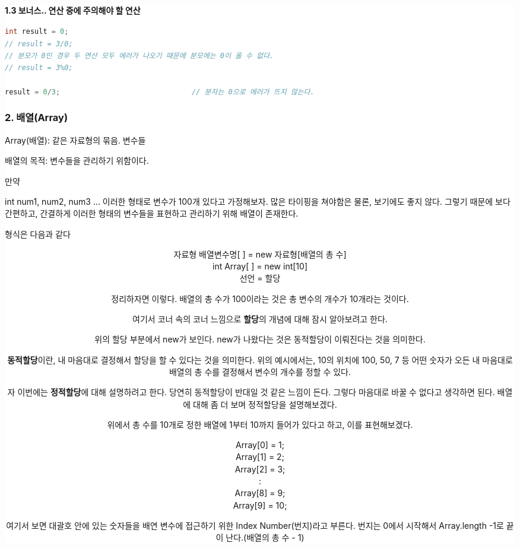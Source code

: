 

**1.3 보너스.. 연산 중에 주의해야 할 연산**

```java
int result = 0; 
// result = 3/0;     
// 분모가 0인 경우 두 연산 모두 에러가 나오기 때문에 분모에는 0이 올 수 없다. 
// result = 3%0;

result = 0/3;                               // 분자는 0으로 에러가 뜨지 않는다. 
```



### 2. 배열(Array)

Array(배열): 같은 자료형의 묶음. 변수들

배열의 목적: 변수들을 관리하기 위함이다. 

만약 

int num1, num2, num3 ... 이러한 형태로 변수가 100개 있다고 가정해보자. 많은 타이핑을 쳐야함은 물론, 보기에도 좋지 않다. 그렇기 때문에 보다 간편하고, 간결하게 이러한 형태의 변수들을 표현하고 관리하기 위해 배열이 존재한다. 

형식은 다음과 같다 

<center>자료형 배열변수명[ ] = new 자료형[배열의 총 수]

<center>int Array[ ] = new int[10]

<center>선언 = 할당

정리하자면 이렇다. 배열의 총 수가 100이라는 것은 총 변수의 개수가 10개라는 것이다. 



여기서 코너 속의 코너 느낌으로 **할당**의 개념에 대해 잠시 알아보려고 한다. 

위의 할당 부분에서 new가 보인다. new가 나왔다는 것은 동적할당이 이뤄진다는 것을 의미한다. 

**동적할당**이란, 내 마음대로 결정해서 할당을 할 수 있다는 것을 의미한다. 위의 예시에서는, 10의 위치에 100, 50, 7 등 어떤 숫자가 오든 내 마음대로 배열의 총 수를 결정해서 변수의 개수를 정할 수 있다. 



자 이번에는 **정적할당**에 대해 설명하려고 한다. 당연히 동적할당이 반대일 것 같은 느낌이 든다. 그렇다 마음대로 바꿀 수 없다고 생각하면 된다. 배열에 대해 좀 더 보며 정적할당을 설명해보겠다. 

위에서 총 수를 10개로 정한 배열에 1부터 10까지 들어가 있다고 하고, 이를 표현해보겠다. 

<center>Array[0] = 1;

<center>Array[1] = 2;

<center>Array[2] = 3;

 <center>          :

<center>Array[8] = 9;

<center>Array[9] = 10;

여기서 보면 대괄호 안에 있는 숫자들을 배연 변수에 접근하기 위한 Index Number(번지)라고 부른다. 번지는 0에서 시작해서 Array.length -1로 끝이 난다.(배열의 총 수 - 1)
